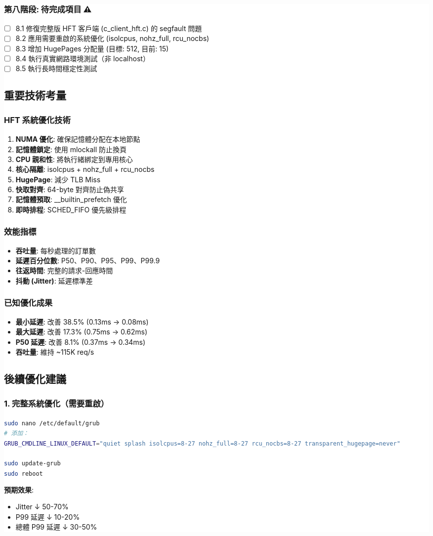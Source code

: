 ### 第八階段: 待完成項目 ⚠️
- [ ] 8.1 修復完整版 HFT 客戶端 (c_client_hft.c) 的 segfault 問題
- [ ] 8.2 應用需要重啟的系統優化 (isolcpus, nohz_full, rcu_nocbs)
- [ ] 8.3 增加 HugePages 分配量 (目標: 512, 目前: 15)
- [ ] 8.4 執行真實網路環境測試（非 localhost）
- [ ] 8.5 執行長時間穩定性測試

## 重要技術考量

### HFT 系統優化技術
1. **NUMA 優化**: 確保記憶體分配在本地節點
2. **記憶體鎖定**: 使用 mlockall 防止換頁
3. **CPU 親和性**: 將執行緒綁定到專用核心
4. **核心隔離**: isolcpus + nohz_full + rcu_nocbs
5. **HugePage**: 減少 TLB Miss
6. **快取對齊**: 64-byte 對齊防止偽共享
7. **記憶體預取**: __builtin_prefetch 優化
8. **即時排程**: SCHED_FIFO 優先級排程

### 效能指標
- **吞吐量**: 每秒處理的訂單數
- **延遲百分位數**: P50、P90、P95、P99、P99.9
- **往返時間**: 完整的請求-回應時間
- **抖動 (Jitter)**: 延遲標準差

### 已知優化成果
- **最小延遲**: 改善 38.5% (0.13ms → 0.08ms)
- **最大延遲**: 改善 17.3% (0.75ms → 0.62ms)
- **P50 延遲**: 改善 8.1% (0.37ms → 0.34ms)
- **吞吐量**: 維持 ~115K req/s

## 後續優化建議

### 1. 完整系統優化（需要重啟）
```bash
sudo nano /etc/default/grub
# 添加：
GRUB_CMDLINE_LINUX_DEFAULT="quiet splash isolcpus=8-27 nohz_full=8-27 rcu_nocbs=8-27 transparent_hugepage=never"

sudo update-grub
sudo reboot
```

**預期效果**:
- Jitter ↓ 50-70%
- P99 延遲 ↓ 10-20%
- 總體 P99 延遲 ↓ 30-50%
